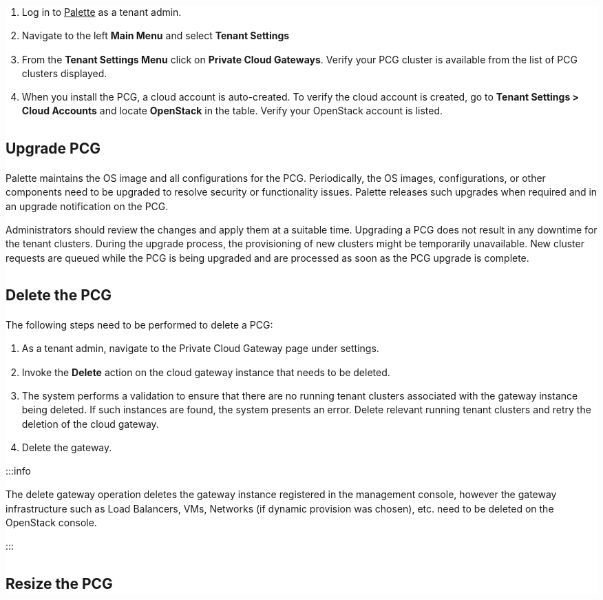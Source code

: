 1. Log in to [Palette](https://console.spectrocloud.com) as a tenant admin.

2. Navigate to the left **Main Menu** and select **Tenant Settings**

3. From the **Tenant Settings Menu** click on **Private Cloud Gateways**. Verify your PCG cluster is available from the
   list of PCG clusters displayed.

4. When you install the PCG, a cloud account is auto-created. To verify the cloud account is created, go to **Tenant
   Settings > Cloud Accounts** and locate **OpenStack** in the table. Verify your OpenStack account is listed.

## Upgrade PCG

Palette maintains the OS image and all configurations for the PCG. Periodically, the OS images, configurations, or other
components need to be upgraded to resolve security or functionality issues. Palette releases such upgrades when required
and in an upgrade notification on the PCG.

Administrators should review the changes and apply them at a suitable time. Upgrading a PCG does not result in any
downtime for the tenant clusters. During the upgrade process, the provisioning of new clusters might be temporarily
unavailable. New cluster requests are queued while the PCG is being upgraded and are processed as soon as the PCG
upgrade is complete.

## Delete the PCG

The following steps need to be performed to delete a PCG:

1. As a tenant admin, navigate to the Private Cloud Gateway page under settings.

2. Invoke the **Delete** action on the cloud gateway instance that needs to be deleted.

3. The system performs a validation to ensure that there are no running tenant clusters associated with the gateway
   instance being deleted. If such instances are found, the system presents an error. Delete relevant running tenant
   clusters and retry the deletion of the cloud gateway.

4. Delete the gateway.

:::info

The delete gateway operation deletes the gateway instance registered in the management console, however the gateway
infrastructure such as Load Balancers, VMs, Networks (if dynamic provision was chosen), etc. need to be deleted on the
OpenStack console.

:::

## Resize the PCG
